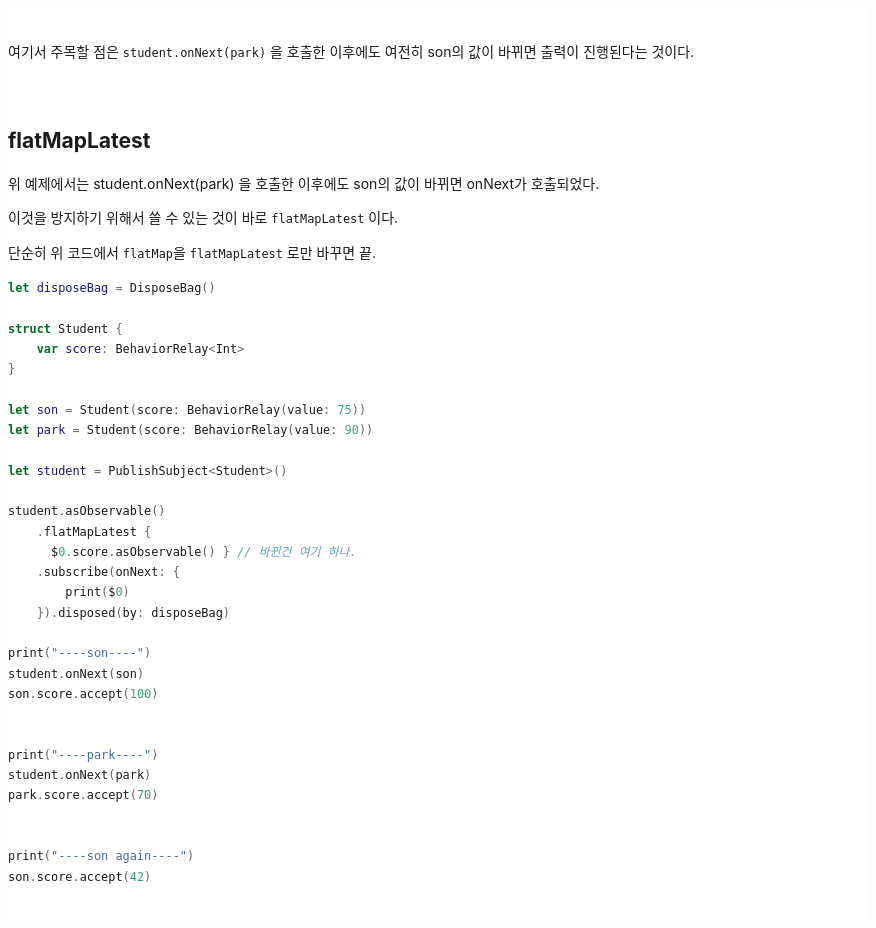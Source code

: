 

<br>



여기서 주목할 점은 `student.onNext(park)` 을 호출한 이후에도 여전히 son의 값이 바뀌면 출력이 진행된다는 것이다.



<br>



## flatMapLatest

위 예제에서는 student.onNext(park) 을 호출한 이후에도 son의 값이 바뀌면 onNext가 호출되었다. 

이것을 방지하기 위해서 쓸 수 있는 것이 바로 `flatMapLatest` 이다. 

단순히 위 코드에서 `flatMap`을 `flatMapLatest` 로만 바꾸면 끝.

```swift
let disposeBag = DisposeBag()

struct Student {
    var score: BehaviorRelay<Int>
}

let son = Student(score: BehaviorRelay(value: 75))
let park = Student(score: BehaviorRelay(value: 90))

let student = PublishSubject<Student>()

student.asObservable()
    .flatMapLatest { 
      $0.score.asObservable() } // 바뀐건 여기 하나.
    .subscribe(onNext: {
        print($0)
    }).disposed(by: disposeBag)
 
print("----son----")
student.onNext(son)
son.score.accept(100)


print("----park----")
student.onNext(park)
park.score.accept(70)


print("----son again----")
son.score.accept(42)
```



<br>
